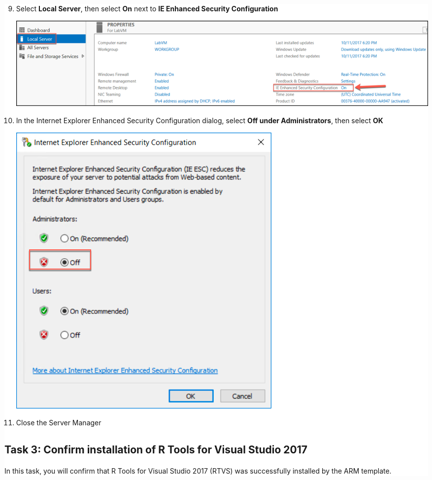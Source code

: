9. Select **Local Server**, then select **On** next to **IE Enhanced Security Configuration**

    ![Screenshot of the Server Manager. In the left pane, Local Server is selected. In the right, Properties (For LabVM) pane, the IE Enhanced Security Configuration, which is set to On, is highlighted.](./media/windows-server-manager-ie-enhanced-security-configuration.png "Server Manager")

10. In the Internet Explorer Enhanced Security Configuration dialog, select **Off under Administrators**, then select **OK**

    ![Screenshot of the Internet Explorer Enhanced Security Configuration dialog box, with Administrators set to Off.](./media/internet-explorer-enhanced-security-configuration-dialog.png "Internet Explorer Enhanced Security Configuration dialog box")

11. Close the Server Manager

## Task 3: Confirm installation of R Tools for Visual Studio 2017

In this task, you will confirm that R Tools for Visual Studio 2017 (RTVS) was successfully installed by the ARM template.
